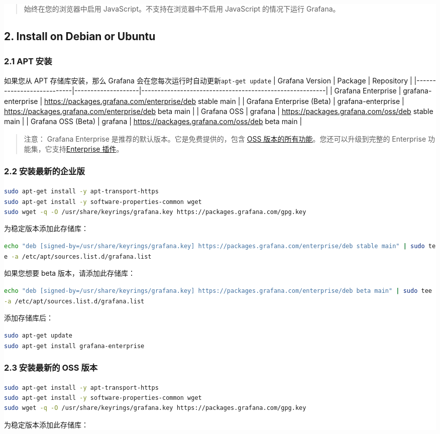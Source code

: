 > 始终在您的浏览器中启用 JavaScript。不支持在浏览器中不启用 JavaScript 的情况下运行 Grafana。


##  2. Install on Debian or Ubuntu

###  2.1 APT 安装
如果您从 APT 存储库安装，那么 Grafana 会在您每次运行时自动更新`apt-get update`
| Grafana Version           | Package            | Repository                                              |
|---------------------------|--------------------|---------------------------------------------------------|
| Grafana Enterprise        | grafana-enterprise | https://packages.grafana.com/enterprise/deb stable main |
| Grafana Enterprise (Beta) | grafana-enterprise | https://packages.grafana.com/enterprise/deb beta main   |
| Grafana OSS               | grafana            | https://packages.grafana.com/oss/deb stable main        |
| Grafana OSS (Beta)        | grafana            | https://packages.grafana.com/oss/deb beta main          |

> 注意： Grafana Enterprise 是推荐的默认版本。它是免费提供的，包含 [OSS 版本的所有功能](https://grafana.com/products/enterprise/?utm_source=grafana-install-page)。您还可以升级到完整的 Enterprise 功能集，它支持[Enterprise 插件](https://grafana.com/grafana/plugins/?enterprise=1&utcm_source=grafana-install-page)。

### 2.2 安装最新的企业版

```bash
sudo apt-get install -y apt-transport-https
sudo apt-get install -y software-properties-common wget
sudo wget -q -O /usr/share/keyrings/grafana.key https://packages.grafana.com/gpg.key
```
为稳定版本添加此存储库：

```bash
echo "deb [signed-by=/usr/share/keyrings/grafana.key] https://packages.grafana.com/enterprise/deb stable main" | sudo tee -a /etc/apt/sources.list.d/grafana.list
```
如果您想要 beta 版本，请添加此存储库：

```bash
echo "deb [signed-by=/usr/share/keyrings/grafana.key] https://packages.grafana.com/enterprise/deb beta main" | sudo tee -a /etc/apt/sources.list.d/grafana.list
```
添加存储库后：

```bash
sudo apt-get update
sudo apt-get install grafana-enterprise
```
###  2.3 安装最新的 OSS 版本

```bash
sudo apt-get install -y apt-transport-https
sudo apt-get install -y software-properties-common wget
sudo wget -q -O /usr/share/keyrings/grafana.key https://packages.grafana.com/gpg.key
```
为稳定版本添加此存储库：
